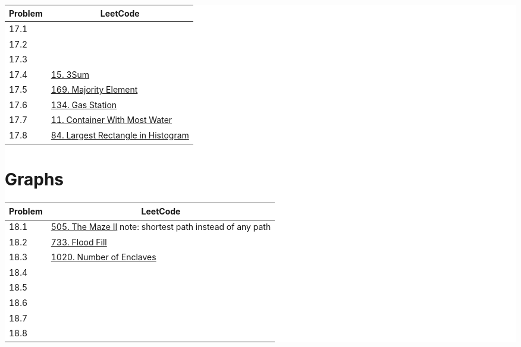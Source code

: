 | Problem | LeetCode |
|---------|----------|
| 17.1       | []() |
| 17.2 | []() |
| 17.3 | []() |
| 17.4 | [15. 3Sum](https://leetcode.com/problems/3sum) |
| 17.5 | [169. Majority Element](https://leetcode.com/problems/majority-element/) |
| 17.6 | [134. Gas Station](https://leetcode.com/problems/gas-station/) |
| 17.7 | [11. Container With Most Water](https://leetcode.com/problems/container-with-most-water/) |
| 17.8 | [84. Largest Rectangle in Histogram](https://leetcode.com/problems/largest-rectangle-in-histogram/) |

# Graphs

| Problem | LeetCode |
|---------|----------|
| 18.1       | [505. The Maze II](https://leetcode.com/problems/the-maze-ii) note: shortest path instead of any path |
| 18.2 | [733. Flood Fill](https://leetcode.com/problems/flood-fill/) |
| 18.3 | [1020. Number of Enclaves](https://leetcode.com/problems/number-of-enclaves/) |
| 18.4 | []() |
| 18.5 | []() |
| 18.6 | []() |
| 18.7 | []() |
| 18.8 | []() |
